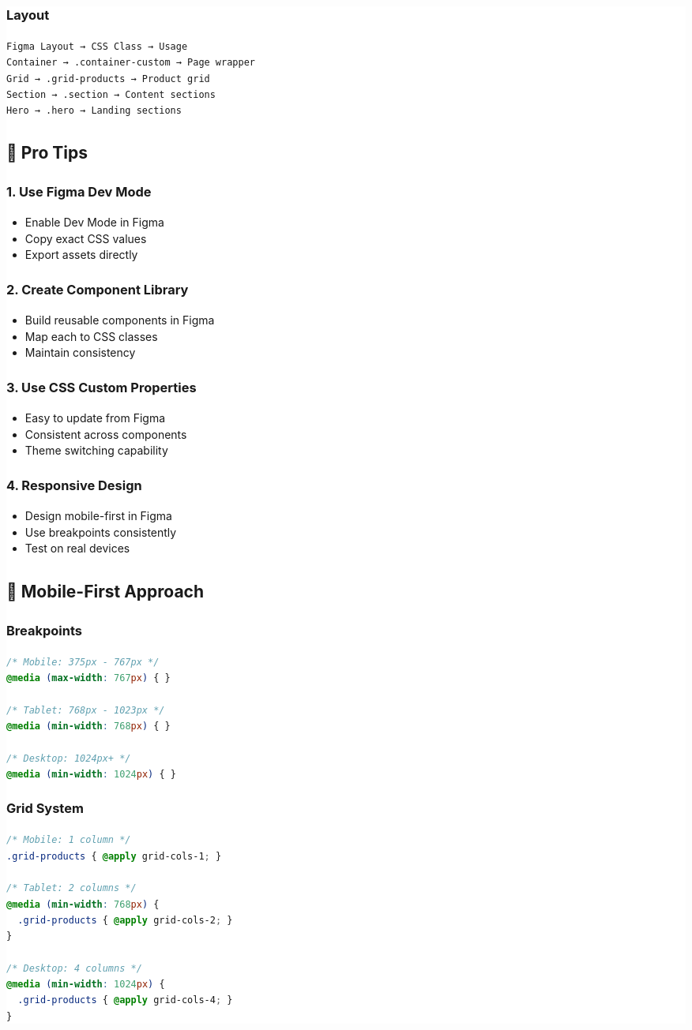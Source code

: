 ### **Layout**
```
Figma Layout → CSS Class → Usage
Container → .container-custom → Page wrapper
Grid → .grid-products → Product grid
Section → .section → Content sections
Hero → .hero → Landing sections
```

## 🎯 **Pro Tips**

### **1. Use Figma Dev Mode**
- Enable Dev Mode in Figma
- Copy exact CSS values
- Export assets directly

### **2. Create Component Library**
- Build reusable components in Figma
- Map each to CSS classes
- Maintain consistency

### **3. Use CSS Custom Properties**
- Easy to update from Figma
- Consistent across components
- Theme switching capability

### **4. Responsive Design**
- Design mobile-first in Figma
- Use breakpoints consistently
- Test on real devices

## 📱 **Mobile-First Approach**

### **Breakpoints**
```css
/* Mobile: 375px - 767px */
@media (max-width: 767px) { }

/* Tablet: 768px - 1023px */
@media (min-width: 768px) { }

/* Desktop: 1024px+ */
@media (min-width: 1024px) { }
```

### **Grid System**
```css
/* Mobile: 1 column */
.grid-products { @apply grid-cols-1; }

/* Tablet: 2 columns */
@media (min-width: 768px) {
  .grid-products { @apply grid-cols-2; }
}

/* Desktop: 4 columns */
@media (min-width: 1024px) {
  .grid-products { @apply grid-cols-4; }
}
```
